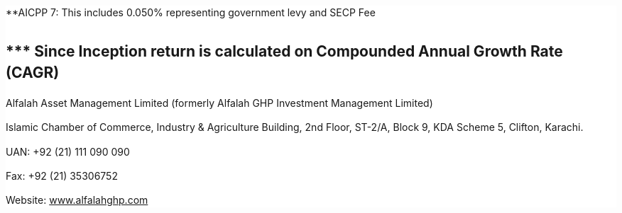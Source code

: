 \*\*AICPP 7: This includes 0.050% representing government levy and SECP Fee

## \*\*\* Since Inception return is calculated on Compounded Annual Growth Rate (CAGR)

Alfalah Asset Management Limited (formerly Alfalah GHP Investment Management Limited)

Islamic Chamber of Commerce, Industry & Agriculture Building, 2nd Floor, ST-2/A, Block 9, KDA Scheme 5, Clifton, Karachi.

UAN: +92 (21) 111 090 090

Fax: +92 (21) 35306752

Website: www.alfalahghp.com
